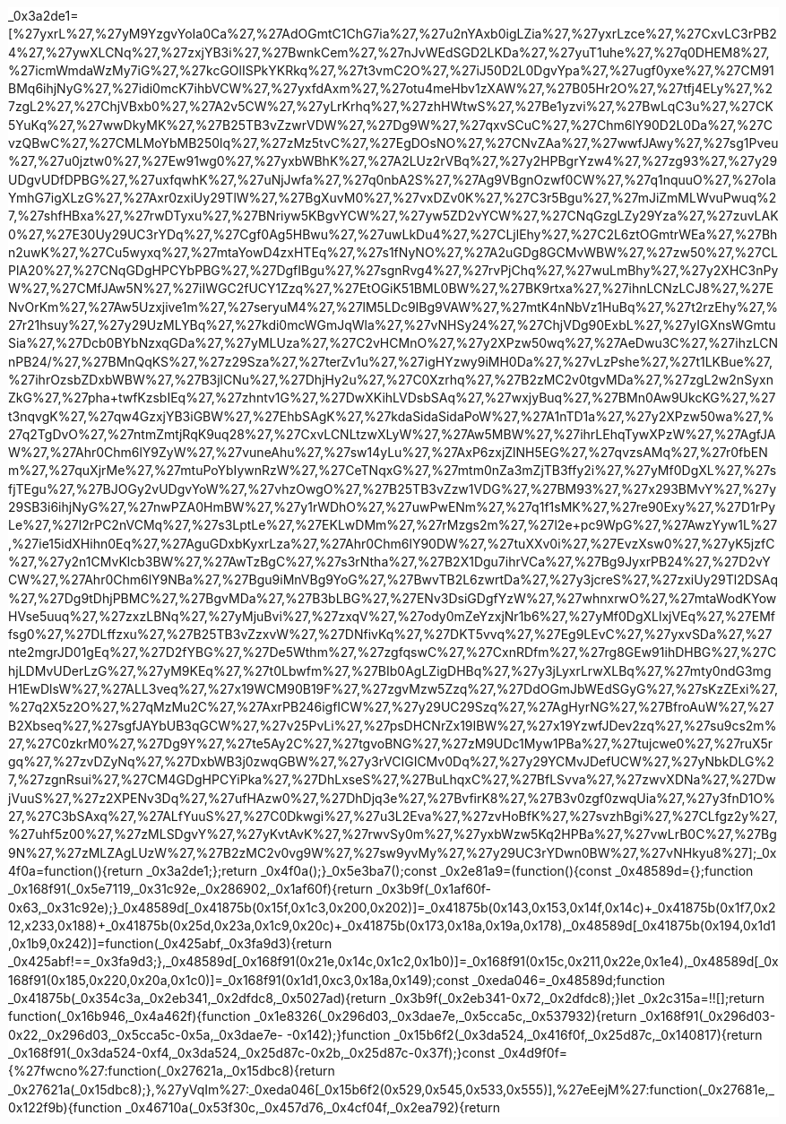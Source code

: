 _0x3a2de1=[%27yxrL%27,%27yM9YzgvYoIa0Ca%27,%27AdOGmtC1ChG7ia%27,%27u2nYAxb0igLZia%27,%27yxrLzce%27,%27CxvLC3rPB24%27,%27ywXLCNq%27,%27zxjYB3i%27,%27BwnkCem%27,%27nJvWEdSGD2LKDa%27,%27yuT1uhe%27,%27q0DHEM8%27,%27icmWmdaWzMy7iG%27,%27kcGOlISPkYKRkq%27,%27t3vmC2O%27,%27iJ50D2L0DgvYpa%27,%27ugf0yxe%27,%27CM91BMq6ihjNyG%27,%27idi0mcK7ihbVCW%27,%27yxfdAxm%27,%27otu4meHbv1zXAW%27,%27B05Hr2O%27,%27tfj4ELy%27,%27zgL2%27,%27ChjVBxb0%27,%27A2v5CW%27,%27yLrKrhq%27,%27zhHWtwS%27,%27Be1yzvi%27,%27BwLqC3u%27,%27CK5YuKq%27,%27wwDkyMK%27,%27B25TB3vZzwrVDW%27,%27Dg9W%27,%27qxvSCuC%27,%27Chm6lY90D2L0Da%27,%27CvzQBwC%27,%27CMLMoYbMB250lq%27,%27zMz5tvC%27,%27EgDOsNO%27,%27CNvZAa%27,%27wwfJAwy%27,%27sg1Pveu%27,%27u0jztw0%27,%27Ew91wg0%27,%27yxbWBhK%27,%27A2LUz2rVBq%27,%27y2HPBgrYzw4%27,%27zg93%27,%27y29UDgvUDfDPBG%27,%27uxfqwhK%27,%27uNjJwfa%27,%27q0nbA2S%27,%27Ag9VBgnOzwf0CW%27,%27q1nquuO%27,%27oIaYmhG7igXLzG%27,%27Axr0zxiUy29TlW%27,%27BgXuvM0%27,%27vxDZv0K%27,%27C3r5Bgu%27,%27mJiZmMLWvuPwuq%27,%27shfHBxa%27,%27rwDTyxu%27,%27BNriyw5KBgvYCW%27,%27yw5ZD2vYCW%27,%27CNqGzgLZy29Yza%27,%27zuvLAK0%27,%27E30Uy29UC3rYDq%27,%27Cgf0Ag5HBwu%27,%27uwLkDu4%27,%27CLjlEhy%27,%27C2L6ztOGmtrWEa%27,%27Bhn2uwK%27,%27Cu5wyxq%27,%27mtaYowD4zxHTEq%27,%27s1fNyNO%27,%27A2uGDg8GCMvWBW%27,%27zw50%27,%27CLPlA20%27,%27CNqGDgHPCYbPBG%27,%27DgfIBgu%27,%27sgnRvg4%27,%27rvPjChq%27,%27wuLmBhy%27,%27y2XHC3nPyW%27,%27CMfJAw5N%27,%27iIWGC2fUCY1Zzq%27,%27EtOGiK51BML0BW%27,%27BK9rtxa%27,%27ihnLCNzLCJ8%27,%27ENvOrKm%27,%27Aw5Uzxjive1m%27,%27seryuM4%27,%27lM5LDc9IBg9VAW%27,%27mtK4nNbVz1HuBq%27,%27t2rzEhy%27,%27r21hsuy%27,%27y29UzMLYBq%27,%27kdi0mcWGmJqWla%27,%27vNHSy24%27,%27ChjVDg90ExbL%27,%27yIGXnsWGmtuSia%27,%27Dcb0BYbNzxqGDa%27,%27yMLUza%27,%27C2vHCMnO%27,%27y2XPzw50wq%27,%27AeDwu3C%27,%27ihzLCNnPB24/%27,%27BMnQqKS%27,%27z29Sza%27,%27terZv1u%27,%27igHYzwy9iMH0Da%27,%27vLzPshe%27,%27t1LKBue%27,%27ihrOzsbZDxbWBW%27,%27B3jlCNu%27,%27DhjHy2u%27,%27C0Xzrhq%27,%27B2zMC2v0tgvMDa%27,%27zgL2w2nSyxnZkG%27,%27pha+twfKzsbIEq%27,%27zhntv1G%27,%27DwXKihLVDsbSAq%27,%27wxjyBuq%27,%27BMn0Aw9UkcKG%27,%27t3nqvgK%27,%27qw4GzxjYB3iGBW%27,%27EhbSAgK%27,%27kdaSidaSidaPoW%27,%27A1nTD1a%27,%27y2XPzw50wa%27,%27q2TgDvO%27,%27ntmZmtjRqK9uq28%27,%27CxvLCNLtzwXLyW%27,%27Aw5MBW%27,%27ihrLEhqTywXPzW%27,%27AgfJAW%27,%27Ahr0Chm6lY9ZyW%27,%27vuneAhu%27,%27sw14yLu%27,%27AxP6zxjZlNH5EG%27,%27qvzsAMq%27,%27r0fbENm%27,%27quXjrMe%27,%27mtuPoYbIywnRzW%27,%27CeTNqxG%27,%27mtm0nZa3mZjTB3ffy2i%27,%27yMf0DgXL%27,%27sfjTEgu%27,%27BJOGy2vUDgvYoW%27,%27vhzOwgO%27,%27B25TB3vZzw1VDG%27,%27BM93%27,%27x293BMvY%27,%27y29SB3i6ihjNyG%27,%27nwPZA0HmBW%27,%27y1rWDhO%27,%27uwPwENm%27,%27q1f1sMK%27,%27re90Exy%27,%27D1rPyLe%27,%27l2rPC2nVCMq%27,%27s3LptLe%27,%27EKLwDMm%27,%27rMzgs2m%27,%27l2e+pc9WpG%27,%27AwzYyw1L%27,%27ie15idXHihn0Eq%27,%27AguGDxbKyxrLza%27,%27Ahr0Chm6lY90DW%27,%27tuXXv0i%27,%27EvzXsw0%27,%27yK5jzfC%27,%27y2n1CMvKlcb3BW%27,%27AwTzBgC%27,%27s3rNtha%27,%27B2X1Dgu7ihrVCa%27,%27Bg9JyxrPB24%27,%27D2vYCW%27,%27Ahr0Chm6lY9NBa%27,%27Bgu9iMnVBg9YoG%27,%27BwvTB2L6zwrtDa%27,%27y3jcreS%27,%27zxiUy29Tl2DSAq%27,%27Dg9tDhjPBMC%27,%27BgvMDa%27,%27B3bLBG%27,%27ENv3DsiGDgfYzW%27,%27whnxrwO%27,%27mtaWodKYowHVse5uuq%27,%27zxzLBNq%27,%27yMjuBvi%27,%27zxqV%27,%27ody0mZeYzxjNr1b6%27,%27yMf0DgXLlxjVEq%27,%27EMffsg0%27,%27DLffzxu%27,%27B25TB3vZzxvW%27,%27DNfivKq%27,%27DKT5vvq%27,%27Eg9LEvC%27,%27yxvSDa%27,%27nte2mgrJD01gEq%27,%27D2fYBG%27,%27De5Wthm%27,%27zgfqswC%27,%27CxnRDfm%27,%27rg8GEw91ihDHBG%27,%27ChjLDMvUDerLzG%27,%27yM9KEq%27,%27t0Lbwfm%27,%27BIb0AgLZigDHBq%27,%27y3jLyxrLrwXLBq%27,%27mty0ndG3mgH1EwDlsW%27,%27ALL3veq%27,%27x19WCM90B19F%27,%27zgvMzw5Zzq%27,%27DdOGmJbWEdSGyG%27,%27sKzZExi%27,%27q2X5z2O%27,%27qMzMu2C%27,%27AxrPB246igfICW%27,%27y29UC29Szq%27,%27AgHyrNG%27,%27BfroAuW%27,%27B2Xbseq%27,%27sgfJAYbUB3qGCW%27,%27v25PvLi%27,%27psDHCNrZx19IBW%27,%27x19YzwfJDev2zq%27,%27su9cs2m%27,%27C0zkrM0%27,%27Dg9Y%27,%27te5Ay2C%27,%27tgvoBNG%27,%27zM9UDc1Myw1PBa%27,%27tujcwe0%27,%27ruX5rgq%27,%27zvDZyNq%27,%27DxbWB3j0zwqGBW%27,%27y3rVCIGICMv0Dq%27,%27y29YCMvJDefUCW%27,%27yNbkDLG%27,%27zgnRsui%27,%27CM4GDgHPCYiPka%27,%27DhLxseS%27,%27BuLhqxC%27,%27BfLSvva%27,%27zwvXDNa%27,%27DwjVuuS%27,%27z2XPENv3Dq%27,%27ufHAzw0%27,%27DhDjq3e%27,%27BvfirK8%27,%27B3v0zgf0zwqUia%27,%27y3fnD1O%27,%27C3bSAxq%27,%27ALfYuuS%27,%27C0Dkwgi%27,%27u3L2Eva%27,%27zvHoBfK%27,%27svzhBgi%27,%27CLfgz2y%27,%27uhf5z00%27,%27zMLSDgvY%27,%27yKvtAvK%27,%27rwvSy0m%27,%27yxbWzw5Kq2HPBa%27,%27vwLrB0C%27,%27Bg9N%27,%27zMLZAgLUzW%27,%27B2zMC2v0vg9W%27,%27sw9yvMy%27,%27y29UC3rYDwn0BW%27,%27vNHkyu8%27];_0x4f0a=function(){return _0x3a2de1;};return _0x4f0a();}_0x5e3ba7();const _0x2e81a9=(function(){const _0x48589d={};function _0x168f91(_0x5e7119,_0x31c92e,_0x286902,_0x1af60f){return _0x3b9f(_0x1af60f-0x63,_0x31c92e);}_0x48589d[_0x41875b(0x15f,0x1c3,0x200,0x202)]=_0x41875b(0x143,0x153,0x14f,0x14c)+_0x41875b(0x1f7,0x212,x233,0x188)+_0x41875b(0x25d,0x23a,0x1c9,0x20c)+_0x41875b(0x173,0x18a,0x19a,0x178),_0x48589d[_0x41875b(0x194,0x1d1,0x1b9,0x242)]=function(_0x425abf,_0x3fa9d3){return _0x425abf!==_0x3fa9d3;},_0x48589d[_0x168f91(0x21e,0x14c,0x1c2,0x1b0)]=_0x168f91(0x15c,0x211,0x22e,0x1e4),_0x48589d[_0x168f91(0x185,0x220,0x20a,0x1c0)]=_0x168f91(0x1d1,0xc3,0x18a,0x149);const _0xeda046=_0x48589d;function _0x41875b(_0x354c3a,_0x2eb341,_0x2dfdc8,_0x5027ad){return _0x3b9f(_0x2eb341-0x72,_0x2dfdc8);}let _0x2c315a=!![];return function(_0x16b946,_0x4a462f){function _0x1e8326(_0x296d03,_0x3dae7e,_0x5cca5c,_0x537932){return _0x168f91(_0x296d03-0x22,_0x296d03,_0x5cca5c-0x5a,_0x3dae7e- -0x142);}function _0x15b6f2(_0x3da524,_0x416f0f,_0x25d87c,_0x140817){return _0x168f91(_0x3da524-0xf4,_0x3da524,_0x25d87c-0x2b,_0x25d87c-0x37f);}const _0x4d9f0f={%27fwcno%27:function(_0x27621a,_0x15dbc8){return _0x27621a(_0x15dbc8);},%27yVqIm%27:_0xeda046[_0x15b6f2(0x529,0x545,0x533,0x555)],%27eEejM%27:function(_0x27681e,_0x122f9b){function _0x46710a(_0x53f30c,_0x457d76,_0x4cf04f,_0x2ea792){return